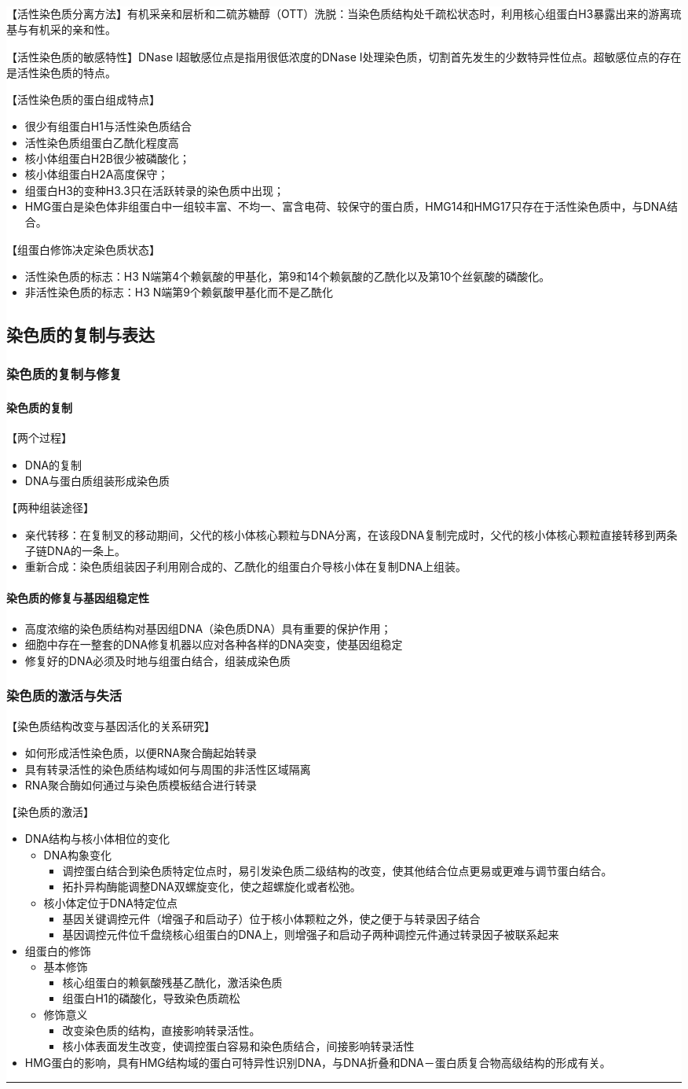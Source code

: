 【活性染色质分离方法】有机采亲和层析和二硫苏糖醇（OTT）洗脱：当染色质结构处千疏松状态时，利用核心组蛋白H3暴露出来的游离琉基与有机采的亲和性。

【活性染色质的敏感特性】DNase Ⅰ超敏感位点是指用很低浓度的DNase Ⅰ处理染色质，切割首先发生的少数特异性位点。超敏感位点的存在是活性染色质的特点。

【活性染色质的蛋白组成特点】

+ 很少有组蛋白H1与活性染色质结合
+ 活性染色质组蛋白乙酰化程度高
+ 核小体组蛋白H2B很少被磷酸化；
+ 核小体组蛋白H2A高度保守；
+ 组蛋白H3的变种H3.3只在活跃转录的染色质中出现；
+ HMG蛋白是染色体非组蛋白中一组较丰富、不均一、富含电荷、较保守的蛋白质，HMG14和HMG17只存在于活性染色质中，与DNA结合。

【组蛋白修饰决定染色质状态】

+ 活性染色质的标志：H3 N端第4个赖氨酸的甲基化，第9和14个赖氨酸的乙酰化以及第10个丝氨酸的磷酸化。
+ 非活性染色质的标志：H3 N端第9个赖氨酸甲基化而不是乙酰化

## 染色质的复制与表达

### 染色质的复制与修复

#### 染色质的复制

【两个过程】

+ DNA的复制
+ DNA与蛋白质组装形成染色质

【两种组装途径】

+ 亲代转移：在复制叉的移动期间，父代的核小体核心颗粒与DNA分离，在该段DNA复制完成时，父代的核小体核心颗粒直接转移到两条子链DNA的一条上。
+ 重新合成：染色质组装因子利用刚合成的、乙酰化的组蛋白介导核小体在复制DNA上组装。

#### 染色质的修复与基因组稳定性

+ 高度浓缩的染色质结构对基因组DNA（染色质DNA）具有重要的保护作用；
+ 细胞中存在一整套的DNA修复机器以应对各种各样的DNA突变，使基因组稳定
+ 修复好的DNA必须及时地与组蛋白结合，组装成染色质

### 染色质的激活与失活

【染色质结构改变与基因活化的关系研究】

+ 如何形成活性染色质，以便RNA聚合酶起始转录
+ 具有转录活性的染色质结构域如何与周围的非活性区域隔离
+ RNA聚合酶如何通过与染色质模板结合进行转录

【染色质的激活】

+ DNA结构与核小体相位的变化
  + DNA构象变化
    + 调控蛋白结合到染色质特定位点时，易引发染色质二级结构的改变，使其他结合位点更易或更难与调节蛋白结合。
    + 拓扑异构酶能调整DNA双螺旋变化，使之超螺旋化或者松弛。
  + 核小体定位于DNA特定位点
    + 基因关键调控元件（增强子和启动子）位于核小体颗粒之外，使之便于与转录因子结合
    + 基因调控元件位千盘绕核心组蛋白的DNA上，则增强子和启动子两种调控元件通过转录因子被联系起来
+ 组蛋白的修饰
  + 基本修饰
    + 核心组蛋白的赖氨酸残基乙酰化，激活染色质
    + 组蛋白H1的磷酸化，导致染色质疏松
  + 修饰意义
    + 改变染色质的结构，直接影响转录活性。
    + 核小体表面发生改变，使调控蛋白容易和染色质结合，间接影响转录活性
+ HMG蛋白的影响，具有HMG结构域的蛋白可特异性识别DNA，与DNA折叠和DNA－蛋白质复合物高级结构的形成有关。

---